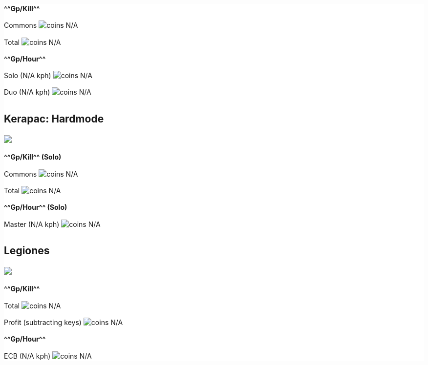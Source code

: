 

**^^Gp/Kill^^**

Commons <img title="coins" class="d-emoji" alt="coins" src="https://cdn.discordapp.com/emojis/698816156961603654.png?v=1"> N/A

Total <img title="coins" class="d-emoji" alt="coins" src="https://cdn.discordapp.com/emojis/698816156961603654.png?v=1"> N/A


**^^Gp/Hour^^**

Solo (N/A kph) <img title="coins" class="d-emoji" alt="coins" src="https://cdn.discordapp.com/emojis/698816156961603654.png?v=1"> N/A

Duo (N/A kph) <img title="coins" class="d-emoji" alt="coins" src="https://cdn.discordapp.com/emojis/698816156961603654.png?v=1"> N/A


## Kerapac: Hardmode





<img class="media" src="https://i.imgur.com/LuuRiDd.jpg">



**^^Gp/Kill^^ (Solo)**

Commons <img title="coins" class="d-emoji" alt="coins" src="https://cdn.discordapp.com/emojis/698816156961603654.png?v=1"> N/A

Total <img title="coins" class="d-emoji" alt="coins" src="https://cdn.discordapp.com/emojis/698816156961603654.png?v=1"> N/A


**^^Gp/Hour^^ (Solo)**

Master (N/A kph) <img title="coins" class="d-emoji" alt="coins" src="https://cdn.discordapp.com/emojis/698816156961603654.png?v=1"> N/A


## Legiones





<img class="media" src="https://i.imgur.com/abQCkzU.jpg">



**^^Gp/Kill^^**

Total <img title="coins" class="d-emoji" alt="coins" src="https://cdn.discordapp.com/emojis/698816156961603654.png?v=1"> N/A

Profit (subtracting keys) <img title="coins" class="d-emoji" alt="coins" src="https://cdn.discordapp.com/emojis/698816156961603654.png?v=1"> N/A


**^^Gp/Hour^^**

ECB (N/A kph) <img title="coins" class="d-emoji" alt="coins" src="https://cdn.discordapp.com/emojis/698816156961603654.png?v=1"> N/A
